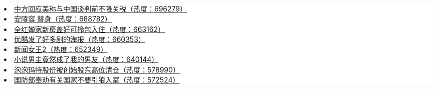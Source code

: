 <li>
<a href="https://s.weibo.com/weibo?q=%23%E4%B8%AD%E6%96%B9%E5%9B%9E%E5%BA%94%E7%BE%8E%E7%A7%B0%E4%B8%8E%E4%B8%AD%E5%9B%BD%E8%B0%88%E5%88%A4%E5%89%8D%E4%B8%8D%E9%99%8D%E5%85%B3%E7%A8%8E%23" target="weibo">
中方回应美称与中国谈判前不降关税（热度：696279）
</a>
</li>

<li>
<a href="https://s.weibo.com/weibo?q=%23%E5%AE%89%E9%99%B5%E5%AE%B9%20%E6%9B%BF%E8%BA%AB%23" target="weibo">
安陵容 替身（热度：688782）
</a>
</li>

<li>
<a href="https://s.weibo.com/weibo?q=%23%E5%85%A8%E7%BA%A2%E5%A9%B5%E5%AE%B6%E6%96%B0%E6%88%BF%E7%9B%96%E5%A5%BD%E5%8F%AF%E6%8B%8E%E5%8C%85%E5%85%A5%E4%BD%8F%23" target="weibo">
全红婵家新房盖好可拎包入住（热度：663162）
</a>
</li>

<li>
<a href="https://s.weibo.com/weibo?q=%23%E4%BC%98%E9%85%B7%E5%8F%91%E4%BA%86%E5%A5%BD%E5%A4%9A%E5%89%A7%E7%9A%84%E6%B5%B7%E6%8A%A5%23" target="weibo">
优酷发了好多剧的海报（热度：660353）
</a>
</li>

<li>
<a href="https://s.weibo.com/weibo?q=%23%E6%96%B0%E9%97%BB%E5%A5%B3%E7%8E%8B2%23" target="weibo">
新闻女王2（热度：652349）
</a>
</li>

<li>
<a href="https://s.weibo.com/weibo?q=%23%E5%B0%8F%E8%AF%B4%E7%94%B7%E4%B8%BB%E7%AB%9F%E7%84%B6%E6%88%90%E4%BA%86%E6%88%91%E7%9A%84%E7%94%B7%E5%8F%8B%23" target="weibo">
小说男主竟然成了我的男友（热度：640144）
</a>
</li>

<li>
<a href="https://s.weibo.com/weibo?q=%23%E6%B3%A1%E6%B3%A1%E7%8E%9B%E7%89%B9%E8%82%A1%E4%BB%BD%E8%A2%AB%E5%88%9B%E5%A7%8B%E8%82%A1%E4%B8%9C%E9%AB%98%E4%BD%8D%E6%B8%85%E4%BB%93%23" target="weibo">
泡泡玛特股份被创始股东高位清仓（热度：578990）
</a>
</li>

<li>
<a href="https://s.weibo.com/weibo?q=%23%E5%9B%BD%E9%98%B2%E9%83%A8%E5%A5%89%E5%8A%9D%E6%9C%89%E5%85%B3%E5%9B%BD%E5%AE%B6%E4%B8%8D%E8%A6%81%E5%BC%95%E7%8B%BC%E5%85%A5%E5%AE%A4%23" target="weibo">
国防部奉劝有关国家不要引狼入室（热度：572524）
</a>
</li>
